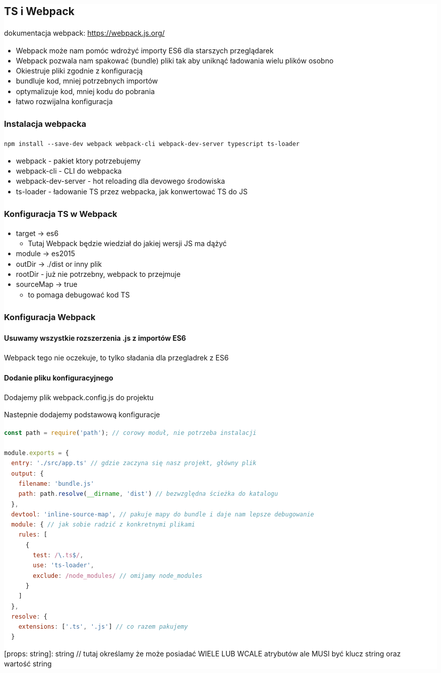 ## TS i Webpack

dokumentacja webpack: https://webpack.js.org/

-   Webpack może nam pomóc wdrożyć importy ES6 dla starszych przeglądarek
-   Webpack pozwala nam spakować (bundle) pliki tak aby uniknąć ładowania wielu plików osobno
-   Okiestruje pliki zgodnie z konfiguracją
-   bundluje kod, mniej potrzebnych importów
-   optymalizuje kod, mniej kodu do pobrania
-   łatwo rozwijalna konfiguracja

### Instalacja webpacka

```
npm install --save-dev webpack webpack-cli webpack-dev-server typescript ts-loader
```

-   webpack - pakiet ktory potrzebujemy
-   webpack-cli - CLI do webpacka
-   webpack-dev-server - hot reloading dla devowego środowiska
-   ts-loader - ładowanie TS przez webpacka, jak konwertować TS do JS

### Konfiguracja TS w Webpack

-   target -> es6
    -   Tutaj Webpack będzie wiedział do jakiej wersji JS ma dążyć
-   module -> es2015
-   outDir -> ./dist or inny plik
-   rootDir - już nie potrzebny, webpack to przejmuje
-   sourceMap -> true
    -   to pomaga debugować kod TS

### Konfiguracja Webpack

#### Usuwamy wszystkie rozszerzenia .js z importów ES6

Webpack tego nie oczekuje, to tylko sładania dla przegladrek z ES6

#### Dodanie pliku konfiguracyjnego

Dodajemy plik webpack.config.js do projektu

Nastepnie dodajemy podstawową konfiguracje

```js
const path = require('path'); // corowy moduł, nie potrzeba instalacji

module.exports = {
  entry: './src/app.ts' // gdzie zaczyna się nasz projekt, główny plik
  output: {
    filename: 'bundle.js'
    path: path.resolve(__dirname, 'dist') // bezwzględna ścieżka do katalogu
  },
  devtool: 'inline-source-map', // pakuje mapy do bundle i daje nam lepsze debugowanie
  module: { // jak sobie radzić z konkretnymi plikami
    rules: [
      {
        test: /\.ts$/,
        use: 'ts-loader',
        exclude: /node_modules/ // omijamy node_modules
      }
    ]
  },
  resolve: {
    extensions: ['.ts', '.js'] // co razem pakujemy
  }
```

  [props: string]: string // tutaj określamy że może posiadać WIELE LUB WCALE atrybutów ale MUSI być klucz string oraz wartość string